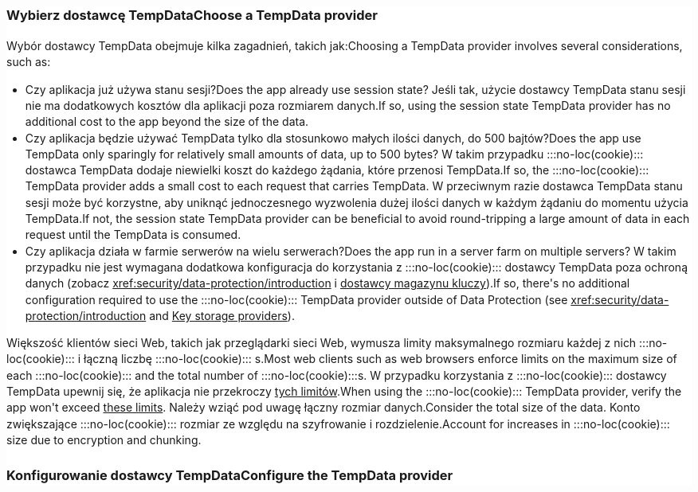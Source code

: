 ### <a name="choose-a-tempdata-provider"></a><span data-ttu-id="4f7e2-282">Wybierz dostawcę TempData</span><span class="sxs-lookup"><span data-stu-id="4f7e2-282">Choose a TempData provider</span></span>

<span data-ttu-id="4f7e2-283">Wybór dostawcy TempData obejmuje kilka zagadnień, takich jak:</span><span class="sxs-lookup"><span data-stu-id="4f7e2-283">Choosing a TempData provider involves several considerations, such as:</span></span>

* <span data-ttu-id="4f7e2-284">Czy aplikacja już używa stanu sesji?</span><span class="sxs-lookup"><span data-stu-id="4f7e2-284">Does the app already use session state?</span></span> <span data-ttu-id="4f7e2-285">Jeśli tak, użycie dostawcy TempData stanu sesji nie ma dodatkowych kosztów dla aplikacji poza rozmiarem danych.</span><span class="sxs-lookup"><span data-stu-id="4f7e2-285">If so, using the session state TempData provider has no additional cost to the app beyond the size of the data.</span></span>
* <span data-ttu-id="4f7e2-286">Czy aplikacja będzie używać TempData tylko dla stosunkowo małych ilości danych, do 500 bajtów?</span><span class="sxs-lookup"><span data-stu-id="4f7e2-286">Does the app use TempData only sparingly for relatively small amounts of data, up to 500 bytes?</span></span> <span data-ttu-id="4f7e2-287">W takim przypadku :::no-loc(cookie)::: dostawca TempData dodaje niewielki koszt do każdego żądania, które przenosi TempData.</span><span class="sxs-lookup"><span data-stu-id="4f7e2-287">If so, the :::no-loc(cookie)::: TempData provider adds a small cost to each request that carries TempData.</span></span> <span data-ttu-id="4f7e2-288">W przeciwnym razie dostawca TempData stanu sesji może być korzystne, aby uniknąć jednoczesnego wyzwolenia dużej ilości danych w każdym żądaniu do momentu użycia TempData.</span><span class="sxs-lookup"><span data-stu-id="4f7e2-288">If not, the session state TempData provider can be beneficial to avoid round-tripping a large amount of data in each request until the TempData is consumed.</span></span>
* <span data-ttu-id="4f7e2-289">Czy aplikacja działa w farmie serwerów na wielu serwerach?</span><span class="sxs-lookup"><span data-stu-id="4f7e2-289">Does the app run in a server farm on multiple servers?</span></span> <span data-ttu-id="4f7e2-290">W takim przypadku nie jest wymagana dodatkowa konfiguracja do korzystania z :::no-loc(cookie)::: dostawcy TempData poza ochroną danych (zobacz <xref:security/data-protection/introduction> i [dostawcy magazynu kluczy](xref:security/data-protection/implementation/key-storage-providers)).</span><span class="sxs-lookup"><span data-stu-id="4f7e2-290">If so, there's no additional configuration required to use the :::no-loc(cookie)::: TempData provider outside of Data Protection (see <xref:security/data-protection/introduction> and [Key storage providers](xref:security/data-protection/implementation/key-storage-providers)).</span></span>

<span data-ttu-id="4f7e2-291">Większość klientów sieci Web, takich jak przeglądarki sieci Web, wymusza limity maksymalnego rozmiaru każdej z nich :::no-loc(cookie)::: i łączną liczbę :::no-loc(cookie)::: s.</span><span class="sxs-lookup"><span data-stu-id="4f7e2-291">Most web clients such as web browsers enforce limits on the maximum size of each :::no-loc(cookie)::: and the total number of :::no-loc(cookie):::s.</span></span> <span data-ttu-id="4f7e2-292">W przypadku korzystania z :::no-loc(cookie)::: dostawcy TempData upewnij się, że aplikacja nie przekroczy [tych limitów](http://www.faqs.org/rfcs/rfc2965.html).</span><span class="sxs-lookup"><span data-stu-id="4f7e2-292">When using the :::no-loc(cookie)::: TempData provider, verify the app won't exceed [these limits](http://www.faqs.org/rfcs/rfc2965.html).</span></span> <span data-ttu-id="4f7e2-293">Należy wziąć pod uwagę łączny rozmiar danych.</span><span class="sxs-lookup"><span data-stu-id="4f7e2-293">Consider the total size of the data.</span></span> <span data-ttu-id="4f7e2-294">Konto zwiększające :::no-loc(cookie)::: rozmiar ze względu na szyfrowanie i rozdzielenie.</span><span class="sxs-lookup"><span data-stu-id="4f7e2-294">Account for increases in :::no-loc(cookie)::: size due to encryption and chunking.</span></span>

### <a name="configure-the-tempdata-provider"></a><span data-ttu-id="4f7e2-295">Konfigurowanie dostawcy TempData</span><span class="sxs-lookup"><span data-stu-id="4f7e2-295">Configure the TempData provider</span></span>
